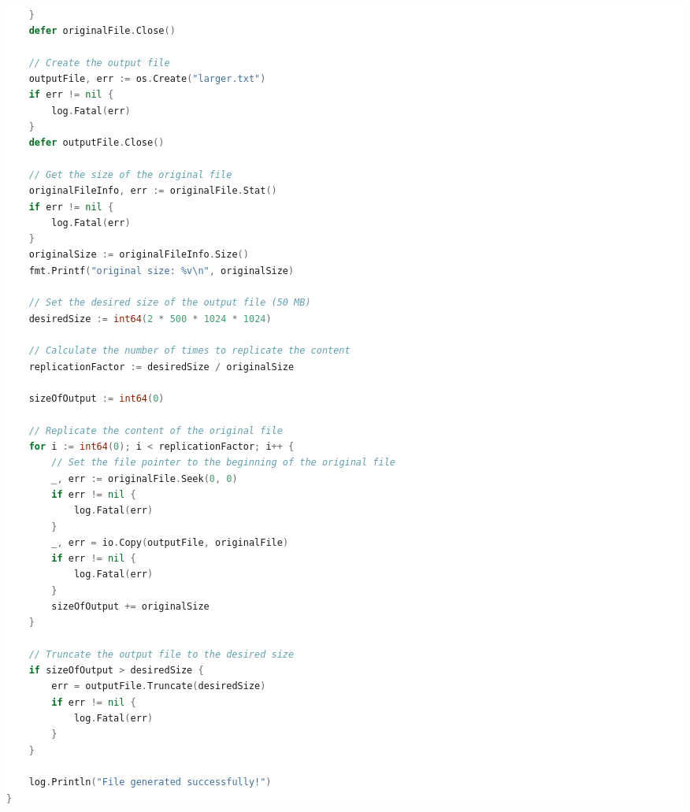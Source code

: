 ```go
	}
	defer originalFile.Close()

	// Create the output file
	outputFile, err := os.Create("larger.txt")
	if err != nil {
		log.Fatal(err)
	}
	defer outputFile.Close()

	// Get the size of the original file
	originalFileInfo, err := originalFile.Stat()
	if err != nil {
		log.Fatal(err)
	}
	originalSize := originalFileInfo.Size()
	fmt.Printf("original size: %v\n", originalSize)

	// Set the desired size of the output file (50 MB)
	desiredSize := int64(2 * 500 * 1024 * 1024)

	// Calculate the number of times to replicate the content
	replicationFactor := desiredSize / originalSize

	sizeOfOutput := int64(0)

	// Replicate the content of the original file
	for i := int64(0); i < replicationFactor; i++ {
		// Set the file pointer to the beginning of the original file
		_, err := originalFile.Seek(0, 0)
		if err != nil {
			log.Fatal(err)
		}
		_, err = io.Copy(outputFile, originalFile)
		if err != nil {
			log.Fatal(err)
		}
		sizeOfOutput += originalSize
	}

	// Truncate the output file to the desired size
	if sizeOfOutput > desiredSize {
		err = outputFile.Truncate(desiredSize)
		if err != nil {
			log.Fatal(err)
		}
	}

	log.Println("File generated successfully!")
}
```
